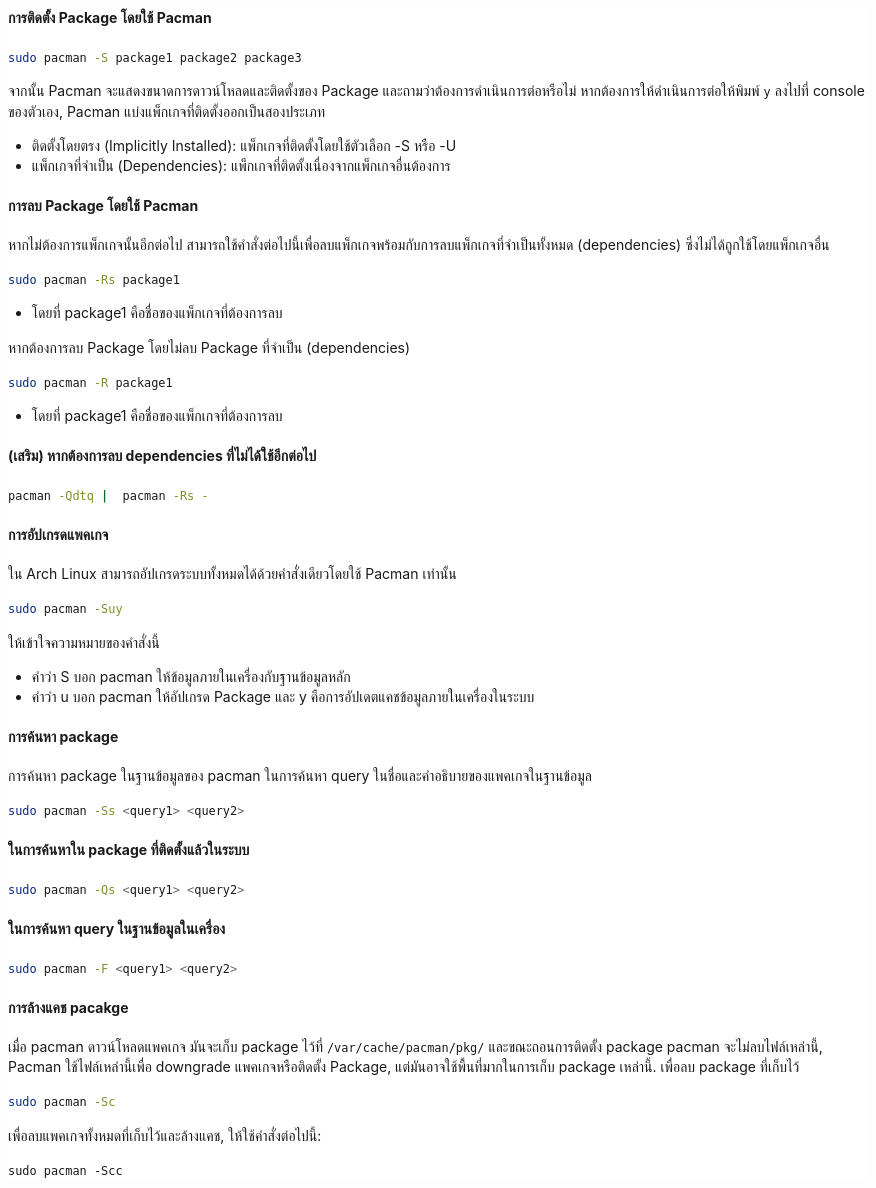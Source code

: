 #### การติดตั้ง Package โดยใช้ Pacman
```bash
sudo pacman -S package1 package2 package3
```
จากนั้น Pacman จะแสดงขนาดการดาวน์โหลดและติดตั้งของ Package และถามว่าต้องการดำเนินการต่อหรือไม่ หากต้องการให้ดำเนินการต่อให้พิมพ์ `y` ลงไปที่ console ของตัวเอง, Pacman แบ่งแพ็กเกจที่ติดตั้งออกเป็นสองประเภท

* ติดตั้งโดยตรง (Implicitly Installed): แพ็กเกจที่ติดตั้งโดยใช้ตัวเลือก -S หรือ -U
* แพ็กเกจที่จำเป็น (Dependencies): แพ็กเกจที่ติดตั้งเนื่องจากแพ็กเกจอื่นต้องการ

#### การลบ Package โดยใช้ Pacman
หากไม่ต้องการแพ็กเกจนั้นอีกต่อไป สามารถใช้คำสั่งต่อไปนี้เพื่อลบแพ็กเกจพร้อมกับการลบแพ็กเกจที่จำเป็นทั้งหมด (dependencies) ซึ่งไม่ได้ถูกใช้โดยแพ็กเกจอื่น
```bash
sudo pacman -Rs package1
```
* โดยที่ package1 คือชื่อของแพ็กเกจที่ต้องการลบ
  
หากต้องการลบ Package โดยไม่ลบ Package ที่จำเป็น (dependencies)
```bash
sudo pacman -R package1
```
* โดยที่ package1 คือชื่อของแพ็กเกจที่ต้องการลบ

#### (เสริม) หากต้องการลบ dependencies ที่ไม่ได้ใช้อีกต่อไป
```bash
pacman -Qdtq |  pacman -Rs -
```

#### การอัปเกรดแพคเกจ
ใน Arch Linux สามารถอัปเกรดระบบทั้งหมดได้ด้วยคำสั่งเดียวโดยใช้ Pacman เท่านั้น
```bash
sudo pacman -Suy
```
ให้เข้าใจความหมายของคำสั่งนี้ 
* คำว่า S บอก pacman ให้ข้อมูลภายในเครื่องกับฐานข้อมูลหลัก
* คำว่า u บอก pacman ให้อัปเกรด Package และ y คือการอัปเดตแคชข้อมูลภายในเครื่องในระบบ

#### การค้นหา package 
การค้นหา package ในฐานข้อมูลของ pacman ในการค้นหา query ในชื่อและคำอธิบายของแพคเกจในฐานข้อมูล
```bash
sudo pacman -Ss <query1> <query2>
```

#### ในการค้นหาใน package ที่ติดตั้งแล้วในระบบ
```bash
sudo pacman -Qs <query1> <query2>
```

#### ในการค้นหา query ในฐานข้อมูลในเครื่อง
```bash
sudo pacman -F <query1> <query2>
```

#### การล้างแคช pacakge
เมื่อ pacman ดาวน์โหลดแพคเกจ มันจะเก็บ package ไว้ที่ `/var/cache/pacman/pkg/` และขณะถอนการติดตั้ง package pacman จะไม่ลบไฟล์เหล่านี้, Pacman ใช้ไฟล์เหล่านี้เพื่อ downgrade แพคเกจหรือติดตั้ง Package, แต่มันอาจใช้พื้นที่มากในการเก็บ package เหล่านี้. เพื่อลบ package ที่เก็บไว้
```bash
sudo pacman -Sc
```
เพื่อลบแพคเกจทั้งหมดที่เก็บไว้และล้างแคช, ให้ใช้คำสั่งต่อไปนี้:
```
sudo pacman -Scc
```
